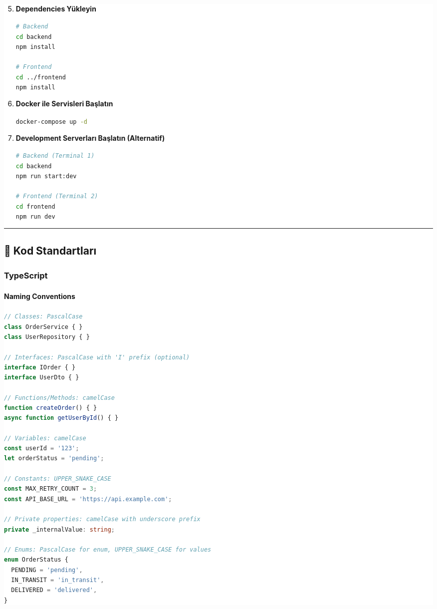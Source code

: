 5. **Dependencies Yükleyin**
   ```bash
   # Backend
   cd backend
   npm install

   # Frontend
   cd ../frontend
   npm install
   ```

6. **Docker ile Servisleri Başlatın**
   ```bash
   docker-compose up -d
   ```

7. **Development Serverları Başlatın (Alternatif)**
   ```bash
   # Backend (Terminal 1)
   cd backend
   npm run start:dev

   # Frontend (Terminal 2)
   cd frontend
   npm run dev
   ```

---

## 📝 Kod Standartları

### TypeScript

#### Naming Conventions

```typescript
// Classes: PascalCase
class OrderService { }
class UserRepository { }

// Interfaces: PascalCase with 'I' prefix (optional)
interface IOrder { }
interface UserDto { }

// Functions/Methods: camelCase
function createOrder() { }
async function getUserById() { }

// Variables: camelCase
const userId = '123';
let orderStatus = 'pending';

// Constants: UPPER_SNAKE_CASE
const MAX_RETRY_COUNT = 3;
const API_BASE_URL = 'https://api.example.com';

// Private properties: camelCase with underscore prefix
private _internalValue: string;

// Enums: PascalCase for enum, UPPER_SNAKE_CASE for values
enum OrderStatus {
  PENDING = 'pending',
  IN_TRANSIT = 'in_transit',
  DELIVERED = 'delivered',
}
```